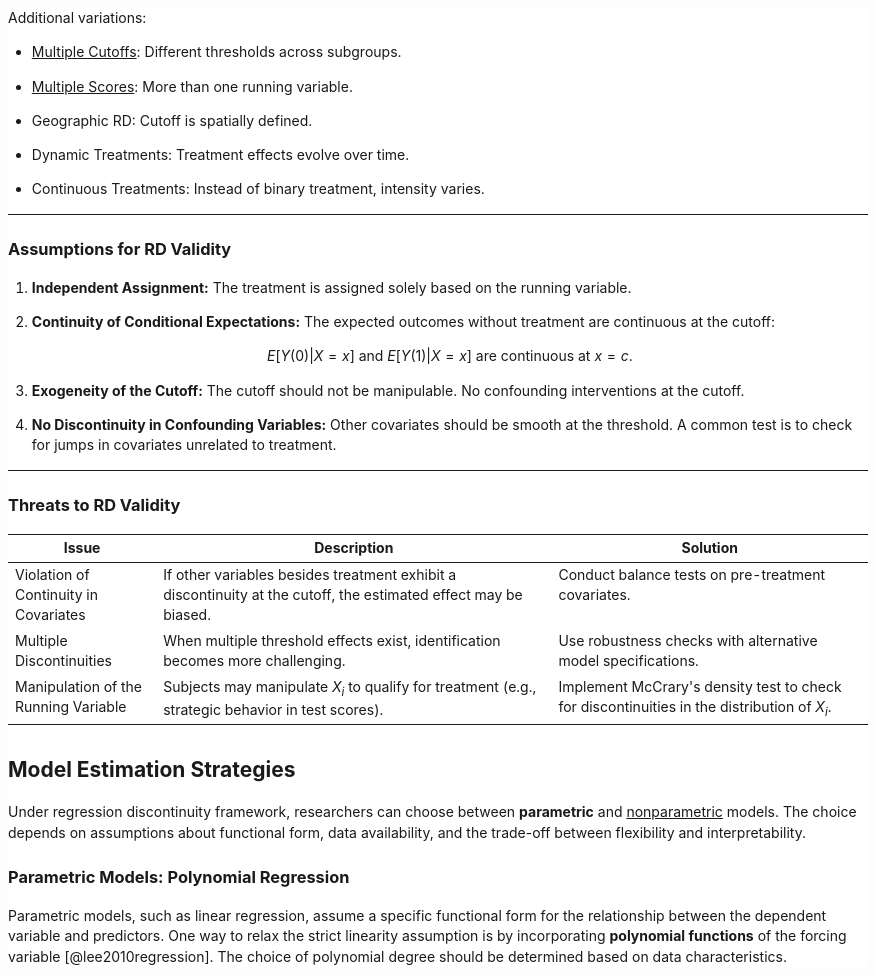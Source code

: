 Additional variations:

-   [Multiple Cutoffs](#sec-multi-cutoff-regression-discontinuity-design): Different thresholds across subgroups.

-   [Multiple Scores](#sec-multi-score-regression-discontinuity-design): More than one running variable.

-   Geographic RD: Cutoff is spatially defined.

-   Dynamic Treatments: Treatment effects evolve over time.

-   Continuous Treatments: Instead of binary treatment, intensity varies.

------------------------------------------------------------------------

### Assumptions for RD Validity

1.  **Independent Assignment:** The treatment is assigned solely based on the running variable.

2.  **Continuity of Conditional Expectations:** The expected outcomes without treatment are continuous at the cutoff:

    $$
     E[Y(0)|X=x] \text{ and } E[Y(1)|X=x] \text{ are continuous at } x = c.
     $$

3.  **Exogeneity of the Cutoff:** The cutoff should not be manipulable. No confounding interventions at the cutoff.

4.  **No Discontinuity in Confounding Variables:** Other covariates should be smooth at the threshold. A common test is to check for jumps in covariates unrelated to treatment.

------------------------------------------------------------------------

### Threats to RD Validity

| **Issue**                             | **Description**                                                                                                 | **Solution**                                                                                |
|----------------|-----------------------------|---------------------------|
| Violation of Continuity in Covariates | If other variables besides treatment exhibit a discontinuity at the cutoff, the estimated effect may be biased. | Conduct balance tests on pre-treatment covariates.                                          |
| Multiple Discontinuities              | When multiple threshold effects exist, identification becomes more challenging.                                 | Use robustness checks with alternative model specifications.                                |
| Manipulation of the Running Variable  | Subjects may manipulate $X_i$ to qualify for treatment (e.g., strategic behavior in test scores).               | Implement McCrary's density test to check for discontinuities in the distribution of $X_i$. |

## Model Estimation Strategies

Under regression discontinuity framework, researchers can choose between **parametric** and [nonparametric](#sec-nonparametric-regression) models. The choice depends on assumptions about functional form, data availability, and the trade-off between flexibility and interpretability.

### Parametric Models: Polynomial Regression

Parametric models, such as linear regression, assume a specific functional form for the relationship between the dependent variable and predictors. One way to relax the strict linearity assumption is by incorporating **polynomial functions** of the forcing variable [@lee2010regression]. The choice of polynomial degree should be determined based on data characteristics.

